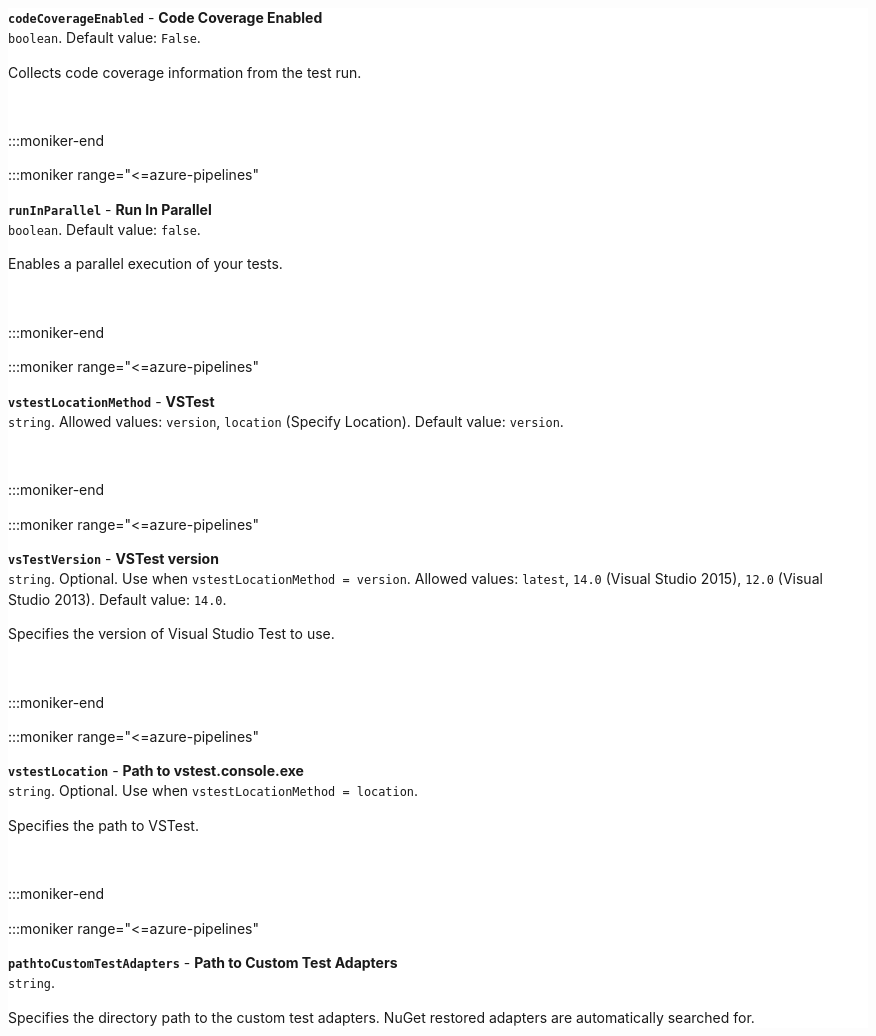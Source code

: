 **`codeCoverageEnabled`** - **Code Coverage Enabled**<br>
`boolean`. Default value: `False`.<br>

Collects code coverage information from the test run.

<br>

:::moniker-end


:::moniker range="<=azure-pipelines"

**`runInParallel`** - **Run In Parallel**<br>
`boolean`. Default value: `false`.<br>

Enables a parallel execution of your tests.

<br>

:::moniker-end


:::moniker range="<=azure-pipelines"

**`vstestLocationMethod`** - **VSTest**<br>
`string`. Allowed values: `version`, `location` (Specify Location). Default value: `version`.<br>


<br>

:::moniker-end


:::moniker range="<=azure-pipelines"

**`vsTestVersion`** - **VSTest version**<br>
`string`. Optional. Use when `vstestLocationMethod = version`. Allowed values: `latest`, `14.0` (Visual Studio 2015), `12.0` (Visual Studio 2013). Default value: `14.0`.<br>

Specifies the version of Visual Studio Test to use.

<br>

:::moniker-end


:::moniker range="<=azure-pipelines"

**`vstestLocation`** - **Path to vstest.console.exe**<br>
`string`. Optional. Use when `vstestLocationMethod = location`.<br>

Specifies the path to VSTest.

<br>

:::moniker-end


:::moniker range="<=azure-pipelines"

**`pathtoCustomTestAdapters`** - **Path to Custom Test Adapters**<br>
`string`.<br>

Specifies the directory path to the custom test adapters. NuGet restored adapters are automatically searched for.
